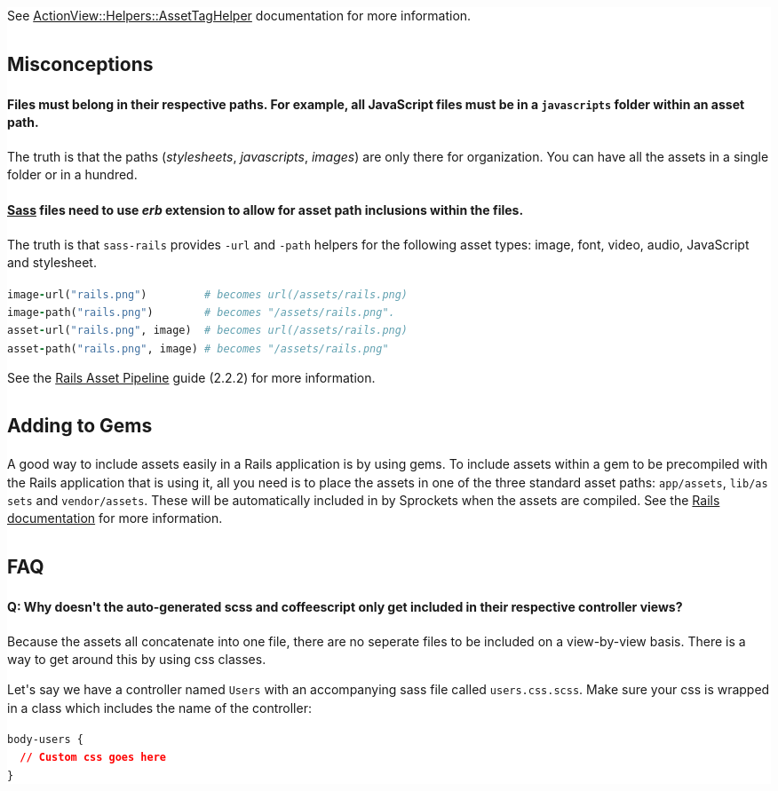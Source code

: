 See [ActionView::Helpers::AssetTagHelper](http://api.rubyonrails.org/classes/ActionView/Helpers/AssetTagHelper.html) documentation for more information.

## Misconceptions

#### Files must belong in their respective paths. For example, all JavaScript files must be in a `javascripts` folder within an asset path.

The truth is that the paths (*stylesheets*, *javascripts*, *images*) are only there for organization. You can have all the assets in a single folder or in a hundred.

#### [Sass](http://sass-lang.com/) files need to use *erb* extension to allow for asset path inclusions within the files. 

The truth is that `sass-rails` provides `-url` and `-path` helpers for the following asset types: image, font, video, audio, JavaScript and stylesheet.

```ruby
image-url("rails.png")         # becomes url(/assets/rails.png)
image-path("rails.png")        # becomes "/assets/rails.png".
asset-url("rails.png", image)  # becomes url(/assets/rails.png)
asset-path("rails.png", image) # becomes "/assets/rails.png"
```

See the [Rails Asset Pipeline](http://guides.rubyonrails.org/asset_pipeline.html#coding-links-to-assets) guide (2.2.2) for more information.

## Adding to Gems

A good way to include assets easily in a Rails application is by using gems. To include assets within a gem to be precompiled with the Rails application that is using it, all you need is to place the assets in one of the three standard asset paths: `app/assets`, `lib/assets` and `vendor/assets`. These will be automatically included in by Sprockets when the assets are compiled. See the [Rails documentation](http://guides.rubyonrails.org/asset_pipeline.html#adding-assets-to-your-gems) for more information.

## FAQ

#### Q: Why doesn't the auto-generated scss and coffeescript only get included in their respective controller views?

Because the assets all concatenate into one file, there are no seperate files to be included on a view-by-view basis. There is a way to get around this by using css classes.

Let's say we have a controller named `Users` with an accompanying sass file called `users.css.scss`. Make sure your css is wrapped in a class which includes the name of the controller:

```css
body-users {
  // Custom css goes here
}
```
